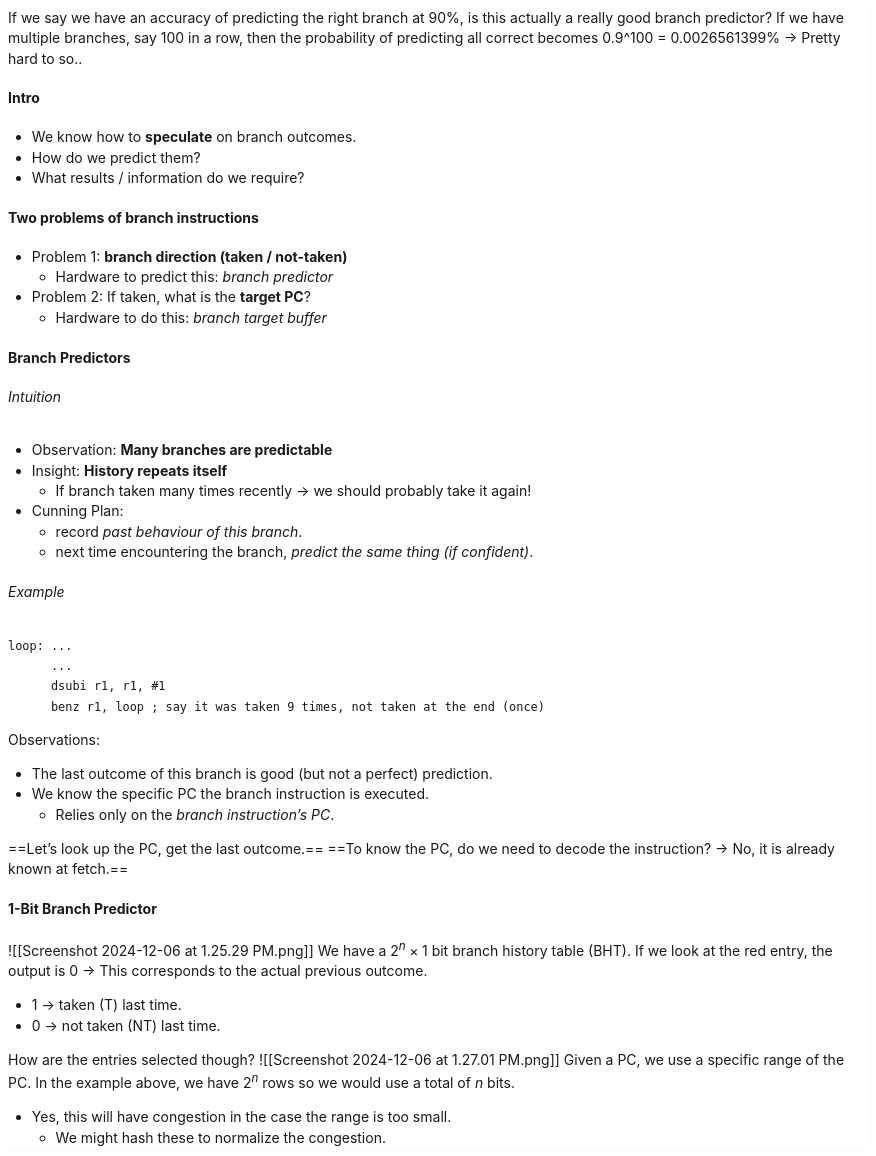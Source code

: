 If we say we have an accuracy of predicting the right branch at 90%, is this actually a really good branch predictor? If we have multiple branches, say 100 in a row, then the probability of predicting all correct becomes 0.9^100 = 0.0026561399% → Pretty hard to so..


#### Intro
- We know how to **speculate** on branch outcomes.
- How do we predict them?
- What results / information do we require?

#### Two problems of branch instructions
- Problem 1: **branch direction (taken / not-taken)**
	- Hardware to predict this: *branch predictor*
- Problem 2: If taken, what is the **target PC**?
	- Hardware to do this: *branch target buffer*

#### Branch Predictors
###### Intuition
- Observation: **Many branches are predictable**
- Insight: **History repeats itself**
	- If branch taken many times recently → we should probably take it again!
- Cunning Plan:
	- record *past behaviour of this branch*.
	- next time encountering the branch, *predict the same thing (if confident)*.

###### Example
```
loop: ...
      ...
      dsubi r1, r1, #1
      benz r1, loop ; say it was taken 9 times, not taken at the end (once)
```
Observations:
- The last outcome of this branch is good (but not a perfect) prediction.
- We know the specific PC the branch instruction is executed.
	- Relies only on the *branch instruction’s PC*.

==Let’s look up the PC, get the last outcome.==
==To know the PC, do we need to decode the instruction? → No, it is already known at fetch.==


#### 1-Bit Branch Predictor
![[Screenshot 2024-12-06 at 1.25.29 PM.png]]
We have a $2^n \times {1}\text{ bit}$ branch history table (BHT). If we look at the red entry, the output is 0 → This corresponds to the actual previous outcome.
- 1 → taken (T) last time.
- 0 → not taken (NT) last time.

How are the entries selected though?
![[Screenshot 2024-12-06 at 1.27.01 PM.png]]
Given a PC, we use a specific range of the PC. In the example above, we have $2^n$ rows so we would use a total of $n$ bits.
- Yes, this will have congestion in the case the range is too small.
	- We might hash these to normalize the congestion.
